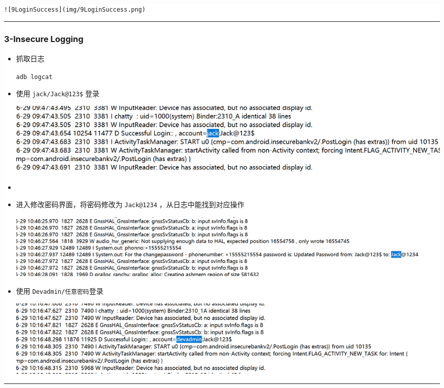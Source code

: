     ![9LoginSuccess](img/9LoginSuccess.png)

---

### 3-Insecure Logging

- 抓取日志

    ```bash
    adb logcat
    ```

- 使用 `jack/Jack@123$` 登录

    ![10InsecureLogging](img/10InsecureLogging.png)

- 

- 进入修改密码界面，将密码修改为 `Jack@1234` ，从日志中能找到对应操作

    ![11ChangePassword](img/11ChangePassword.png)

- 使用 `Devadmin/任意密码`登录
  
    ![12InsecureLogging](img/12InsecureLogging.png)
---
